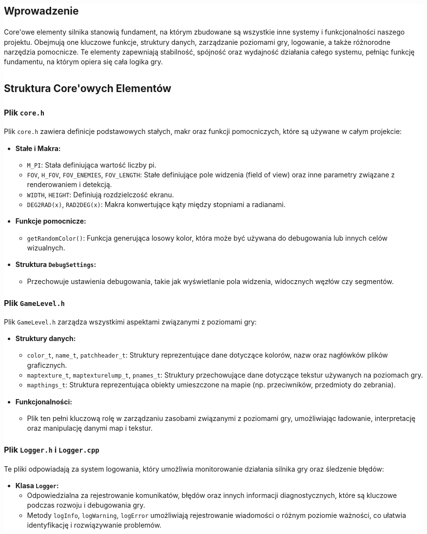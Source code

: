 ## Wprowadzenie

Core'owe elementy silnika stanowią fundament, na którym zbudowane są wszystkie inne systemy i funkcjonalności naszego projektu. Obejmują one kluczowe funkcje, struktury danych, zarządzanie poziomami gry, logowanie, a także różnorodne narzędzia pomocnicze. Te elementy zapewniają stabilność, spójność oraz wydajność działania całego systemu, pełniąc funkcję fundamentu, na którym opiera się cała logika gry.

## Struktura Core'owych Elementów

### Plik `core.h`

Plik `core.h` zawiera definicje podstawowych stałych, makr oraz funkcji pomocniczych, które są używane w całym projekcie:

- **Stałe i Makra:**
  - `M_PI`: Stała definiująca wartość liczby pi.
  - `FOV`, `H_FOV`, `FOV_ENEMIES`, `FOV_LENGTH`: Stałe definiujące pole widzenia (field of view) oraz inne parametry związane z renderowaniem i detekcją.
  - `WIDTH`, `HEIGHT`: Definiują rozdzielczość ekranu.
  - `DEG2RAD(x)`, `RAD2DEG(x)`: Makra konwertujące kąty między stopniami a radianami.

- **Funkcje pomocnicze:**
  - `getRandomColor()`: Funkcja generująca losowy kolor, która może być używana do debugowania lub innych celów wizualnych.

- **Struktura `DebugSettings`:**
  - Przechowuje ustawienia debugowania, takie jak wyświetlanie pola widzenia, widocznych węzłów czy segmentów.

### Plik `GameLevel.h`

Plik `GameLevel.h` zarządza wszystkimi aspektami związanymi z poziomami gry:

- **Struktury danych:**
  - `color_t`, `name_t`, `patchheader_t`: Struktury reprezentujące dane dotyczące kolorów, nazw oraz nagłówków plików graficznych.
  - `maptexture_t`, `maptexturelump_t`, `pnames_t`: Struktury przechowujące dane dotyczące tekstur używanych na poziomach gry.
  - `mapthings_t`: Struktura reprezentująca obiekty umieszczone na mapie (np. przeciwników, przedmioty do zebrania).

- **Funkcjonalności:**
  - Plik ten pełni kluczową rolę w zarządzaniu zasobami związanymi z poziomami gry, umożliwiając ładowanie, interpretację oraz manipulację danymi map i tekstur.

### Plik `Logger.h` i `Logger.cpp`

Te pliki odpowiadają za system logowania, który umożliwia monitorowanie działania silnika gry oraz śledzenie błędów:

- **Klasa `Logger`:**
  - Odpowiedzialna za rejestrowanie komunikatów, błędów oraz innych informacji diagnostycznych, które są kluczowe podczas rozwoju i debugowania gry.
  - Metody `logInfo`, `logWarning`, `logError` umożliwiają rejestrowanie wiadomości o różnym poziomie ważności, co ułatwia identyfikację i rozwiązywanie problemów.
